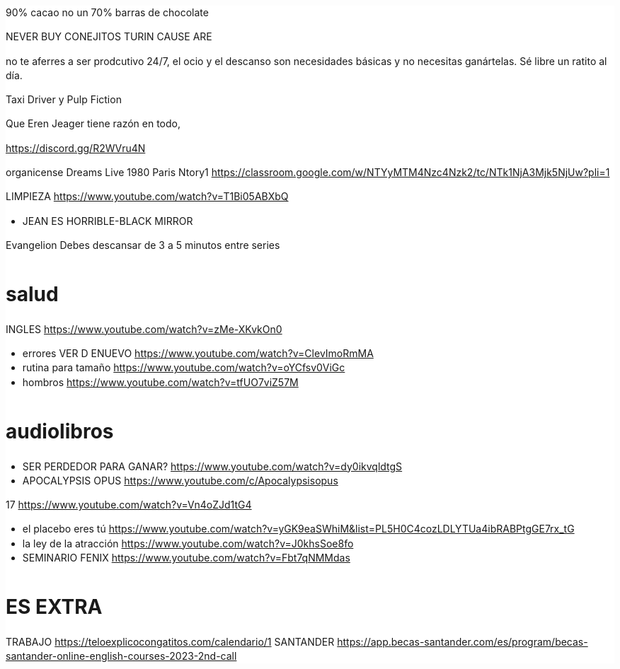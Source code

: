 90% cacao no un 70% barras de chocolate

NEVER BUY CONEJITOS TURIN CAUSE ARE

 no te aferres a ser prodcutivo 24/7, el ocio y el descanso son necesidades básicas y no necesitas ganártelas. Sé libre un ratito al día.

Taxi Driver y Pulp Fiction

Que Eren Jeager tiene razón en todo, 

 https://discord.gg/R2WVru4N


 organicense
 Dreams Live 1980 Paris
 Ntory1
https://classroom.google.com/w/NTYyMTM4Nzc4Nzk2/tc/NTk1NjA3Mjk5NjUw?pli=1
 

 LIMPIEZA
https://www.youtube.com/watch?v=T1Bi05ABXbQ

- JEAN ES HORRIBLE-BLACK MIRROR

Evangelion
Debes descansar de 3 a 5 minutos entre series 

# salud
 INGLES
 https://www.youtube.com/watch?v=zMe-XKvkOn0
- errores VER D ENUEVO
https://www.youtube.com/watch?v=ClevImoRmMA
- rutina para tamaño
https://www.youtube.com/watch?v=oYCfsv0ViGc
- hombros
https://www.youtube.com/watch?v=tfUO7viZ57M

# audiolibros
- SER PERDEDOR PARA GANAR?
https://www.youtube.com/watch?v=dy0ikvqldtgS
- APOCALYPSIS OPUS
https://www.youtube.com/c/Apocalypsisopus 

17 https://www.youtube.com/watch?v=Vn4oZJd1tG4

- el placebo eres tú
https://www.youtube.com/watch?v=yGK9eaSWhiM&list=PL5H0C4cozLDLYTUa4ibRABPtgGE7rx_tG   
- la ley de la atracción
https://www.youtube.com/watch?v=J0khsSoe8fo
- SEMINARIO FENIX
https://www.youtube.com/watch?v=Fbt7qNMMdas
# ES EXTRA
TRABAJO
https://teloexplicocongatitos.com/calendario/1
SANTANDER
https://app.becas-santander.com/es/program/becas-santander-online-english-courses-2023-2nd-call
